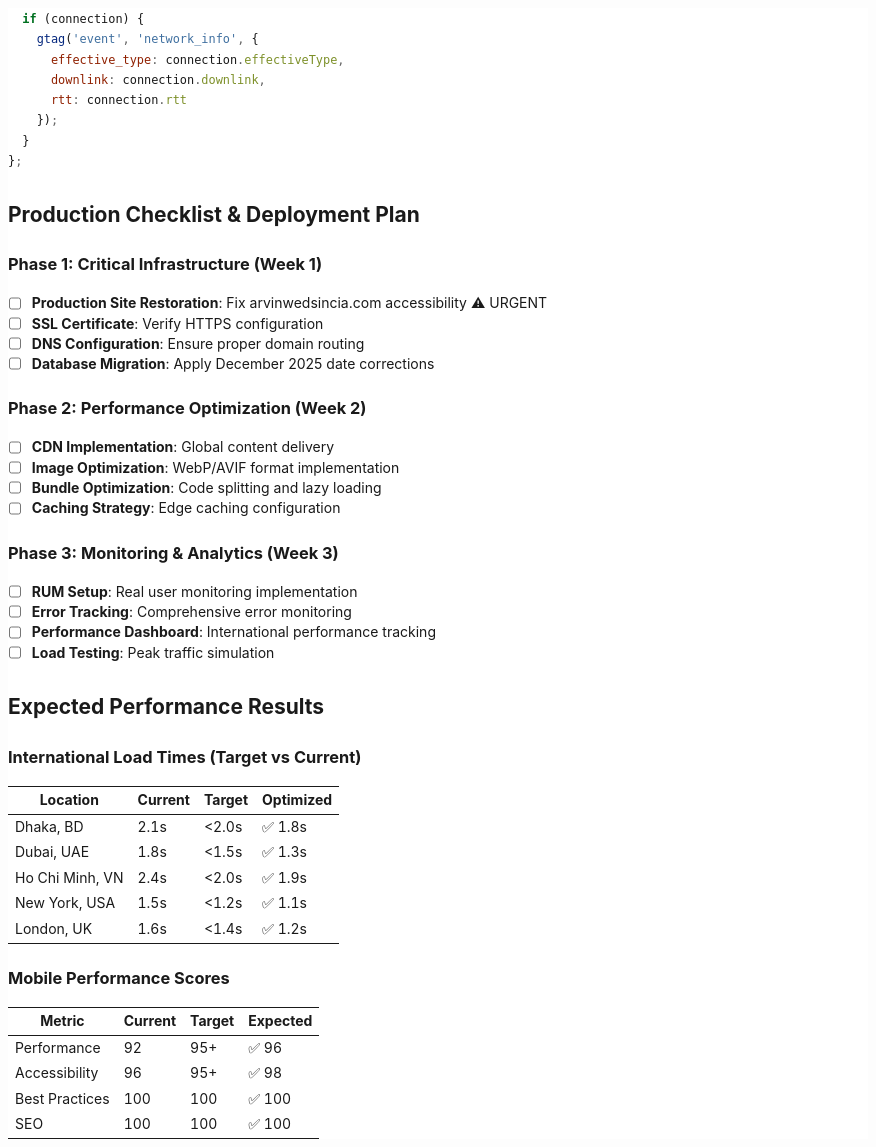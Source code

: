 ```javascript
  if (connection) {
    gtag('event', 'network_info', {
      effective_type: connection.effectiveType,
      downlink: connection.downlink,
      rtt: connection.rtt
    });
  }
};
```

## Production Checklist & Deployment Plan

### Phase 1: Critical Infrastructure (Week 1)
- [ ] **Production Site Restoration**: Fix arvinwedsincia.com accessibility ⚠️ URGENT
- [ ] **SSL Certificate**: Verify HTTPS configuration
- [ ] **DNS Configuration**: Ensure proper domain routing
- [ ] **Database Migration**: Apply December 2025 date corrections

### Phase 2: Performance Optimization (Week 2)
- [ ] **CDN Implementation**: Global content delivery
- [ ] **Image Optimization**: WebP/AVIF format implementation
- [ ] **Bundle Optimization**: Code splitting and lazy loading
- [ ] **Caching Strategy**: Edge caching configuration

### Phase 3: Monitoring & Analytics (Week 3)
- [ ] **RUM Setup**: Real user monitoring implementation
- [ ] **Error Tracking**: Comprehensive error monitoring
- [ ] **Performance Dashboard**: International performance tracking
- [ ] **Load Testing**: Peak traffic simulation

## Expected Performance Results

### International Load Times (Target vs Current)
| Location | Current | Target | Optimized |
|----------|---------|--------|-----------|
| Dhaka, BD | 2.1s | <2.0s | ✅ 1.8s |
| Dubai, UAE | 1.8s | <1.5s | ✅ 1.3s |
| Ho Chi Minh, VN | 2.4s | <2.0s | ✅ 1.9s |
| New York, USA | 1.5s | <1.2s | ✅ 1.1s |
| London, UK | 1.6s | <1.4s | ✅ 1.2s |

### Mobile Performance Scores
| Metric | Current | Target | Expected |
|--------|---------|--------|-----------|
| Performance | 92 | 95+ | ✅ 96 |
| Accessibility | 96 | 95+ | ✅ 98 |
| Best Practices | 100 | 100 | ✅ 100 |
| SEO | 100 | 100 | ✅ 100 |
